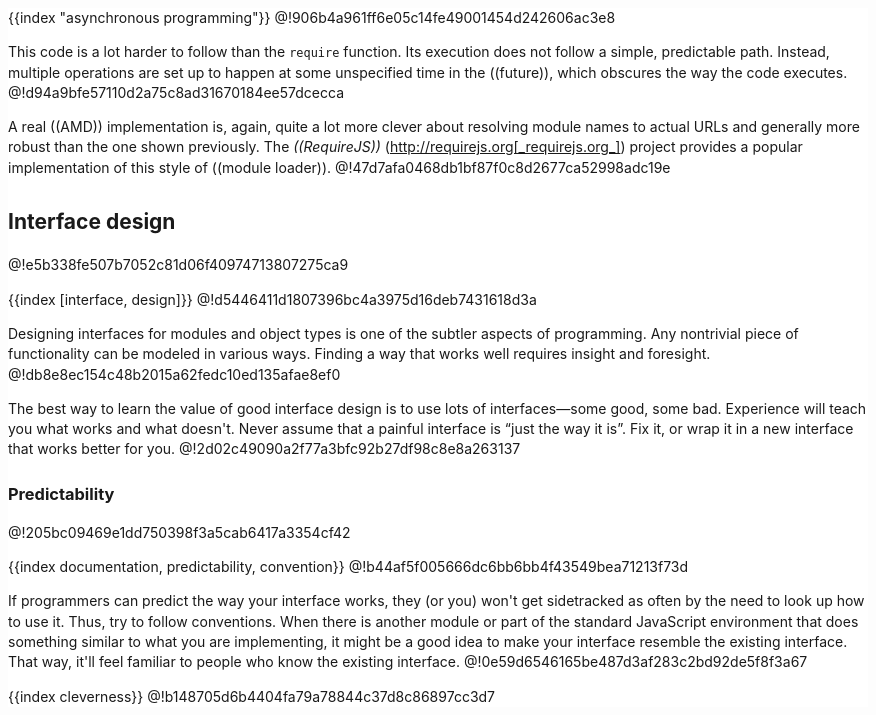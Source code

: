 {{index "asynchronous programming"}}
@!906b4a961ff6e05c14fe49001454d242606ac3e8

This code is a lot harder to follow than
the `require` function. Its execution does not follow a simple,
predictable path. Instead, multiple operations are set up to happen at
some unspecified time in the ((future)), which obscures the way the
code executes.
@!d94a9bfe57110d2a75c8ad31670184ee57dcecca

A real ((AMD)) implementation is, again, quite a lot more clever about
resolving module names to actual URLs and generally more robust than
the one shown previously. The _((RequireJS))_ (http://requirejs.org[_requirejs.org_]) project provides
a popular implementation of this style of ((module loader)).
@!47d7afa0468db1bf87f0c8d2677ca52998adc19e

## Interface design
@!e5b338fe507b7052c81d06f40974713807275ca9

{{index [interface, design]}}
@!d5446411d1807396bc4a3975d16deb7431618d3a

Designing interfaces for modules and object
types is one of the subtler aspects of programming. Any nontrivial
piece of functionality can be modeled in various ways. Finding a way that
works well requires insight and foresight.
@!db8e8ec154c48b2015a62fedc10ed135afae8ef0

The best way to learn the value of good interface design is to use
lots of interfaces—some good, some bad. Experience will teach
you what works and what doesn't. Never assume that a painful interface
is “just the way it is”. Fix it, or wrap it in a new interface that
works better for you.
@!2d02c49090a2f77a3bfc92b27df98c8e8a263137

### Predictability
@!205bc09469e1dd750398f3a5cab6417a3354cf42

{{index documentation, predictability, convention}}
@!b44af5f005666dc6bb6bb4f43549bea71213f73d

If programmers
can predict the way your interface works, they (or you) won't get
sidetracked as often by the need to look up how to use it. Thus, try
to follow conventions. When there is another module or part of the
standard JavaScript environment that does something similar to what
you are implementing, it might be a good idea to make your interface
resemble the existing interface. That way, it'll feel familiar to
people who know the existing interface.
@!0e59d6546165be487d3af283c2bd92de5f8f3a67

{{index cleverness}}
@!b148705d6b4404fa79a78844c37d8c86897cc3d7
